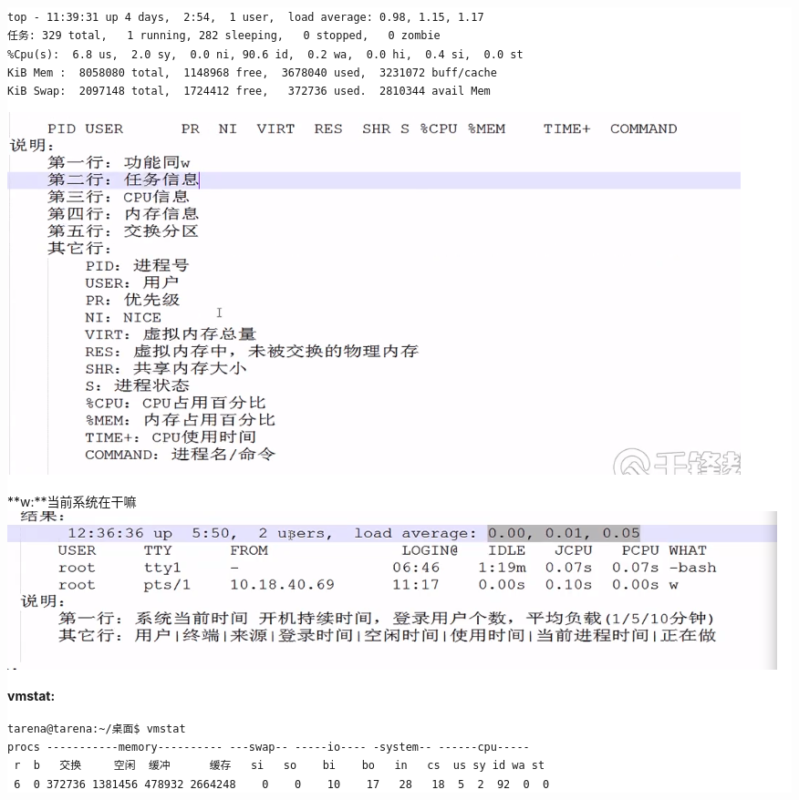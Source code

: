```shell
top - 11:39:31 up 4 days,  2:54,  1 user,  load average: 0.98, 1.15, 1.17
任务: 329 total,   1 running, 282 sleeping,   0 stopped,   0 zombie
%Cpu(s):  6.8 us,  2.0 sy,  0.0 ni, 90.6 id,  0.2 wa,  0.0 hi,  0.4 si,  0.0 st
KiB Mem :  8058080 total,  1148968 free,  3678040 used,  3231072 buff/cache
KiB Swap:  2097148 total,  1724412 free,   372736 used.  2810344 avail Mem 
```

![top](linux_img/top.png)

**w:**当前系统在干嘛
![w](linux_img/w.png)

**vmstat:**

```shell
tarena@tarena:~/桌面$ vmstat
procs -----------memory---------- ---swap-- -----io---- -system-- ------cpu-----
 r  b   交换     空闲  缓冲      缓存   si   so    bi    bo   in   cs  us sy id wa st
 6  0 372736 1381456 478932 2664248    0    0    10    17   28   18  5  2  92  0  0
```

